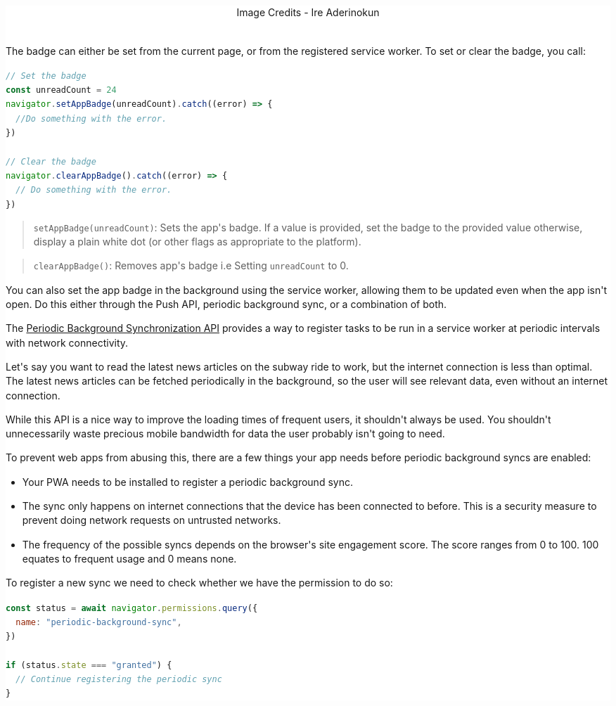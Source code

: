 <figcaption style="text-align:center">Image Credits - Ire Aderinokun </figcaption>

<br/>

The badge can either be set from the current page, or from the registered service worker. To set or clear the badge, you call:

```js
// Set the badge
const unreadCount = 24
navigator.setAppBadge(unreadCount).catch((error) => {
  //Do something with the error.
})

// Clear the badge
navigator.clearAppBadge().catch((error) => {
  // Do something with the error.
})
```

> `setAppBadge(unreadCount)`: Sets the app's badge. If a value is provided, set the badge to the provided value otherwise, display a plain white dot (or other flags as appropriate to the platform).

> `clearAppBadge()`: Removes app's badge i.e Setting `unreadCount` to 0.

You can also set the app badge in the background using the service worker, allowing them to be updated even when the app isn't open. Do this either through the Push API, periodic background sync, or a combination of both.

The <u> Periodic Background Synchronization API</u> provides a way to register tasks to be run in a service worker at periodic intervals with network connectivity.

Let's say you want to read the latest news articles on the subway ride to work, but the internet connection is less than optimal. The latest news articles can be fetched periodically in the background, so the user will see relevant data, even without an internet connection.

While this API is a nice way to improve the loading times of frequent users, it shouldn't always be used. You shouldn't unnecessarily waste precious mobile bandwidth for data the user probably isn't going to need.

To prevent web apps from abusing this, there are a few things your app needs before periodic background syncs are enabled:

- Your PWA needs to be installed to register a periodic background sync.

- The sync only happens on internet connections that the device has been connected to before. This is a security measure to prevent doing network requests on untrusted networks.

- The frequency of the possible syncs depends on the browser's site engagement score. The score ranges from 0 to 100. 100 equates to frequent usage and 0 means none.

To register a new sync we need to check whether we have the permission to do so:

```js
const status = await navigator.permissions.query({
  name: "periodic-background-sync",
})

if (status.state === "granted") {
  // Continue registering the periodic sync
}
```
